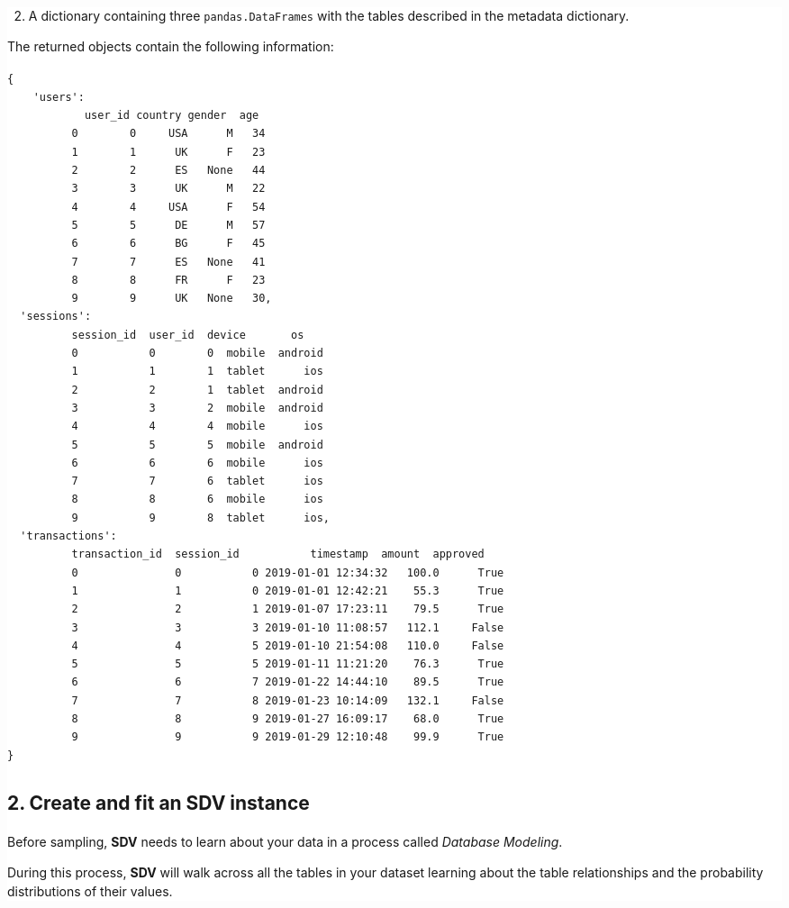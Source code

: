 2. A dictionary containing three `pandas.DataFrames` with the tables described in the
metadata dictionary.

The returned objects contain the following information:

```
{
    'users':
            user_id country gender  age
          0        0     USA      M   34
          1        1      UK      F   23
          2        2      ES   None   44
          3        3      UK      M   22
          4        4     USA      F   54
          5        5      DE      M   57
          6        6      BG      F   45
          7        7      ES   None   41
          8        8      FR      F   23
          9        9      UK   None   30,
  'sessions':
          session_id  user_id  device       os
          0           0        0  mobile  android
          1           1        1  tablet      ios
          2           2        1  tablet  android
          3           3        2  mobile  android
          4           4        4  mobile      ios
          5           5        5  mobile  android
          6           6        6  mobile      ios
          7           7        6  tablet      ios
          8           8        6  mobile      ios
          9           9        8  tablet      ios,
  'transactions':
          transaction_id  session_id           timestamp  amount  approved
          0               0           0 2019-01-01 12:34:32   100.0      True
          1               1           0 2019-01-01 12:42:21    55.3      True
          2               2           1 2019-01-07 17:23:11    79.5      True
          3               3           3 2019-01-10 11:08:57   112.1     False
          4               4           5 2019-01-10 21:54:08   110.0     False
          5               5           5 2019-01-11 11:21:20    76.3      True
          6               6           7 2019-01-22 14:44:10    89.5      True
          7               7           8 2019-01-23 10:14:09   132.1     False
          8               8           9 2019-01-27 16:09:17    68.0      True
          9               9           9 2019-01-29 12:10:48    99.9      True
}
```

## 2. Create and fit an SDV instance

Before sampling, **SDV** needs to learn about your data in a process called *Database Modeling*.

During this process, **SDV** will walk across all the tables in your dataset learning
about the table relationships and the probability distributions of their values.
